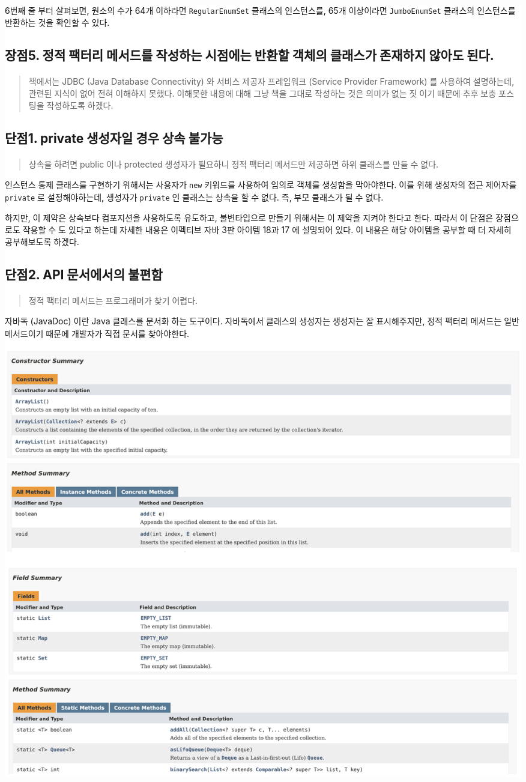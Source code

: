 6번째 줄 부터 살펴보면, 원소의 수가 64개 이하라면 `RegularEnumSet` 클래스의 인스턴스를, 65개 이상이라면 `JumboEnumSet` 클래스의 인스턴스를 반환하는 것을 확인할 수 있다.

## 장점5. 정적 팩터리 메서드를 작성하는 시점에는 반환할 객체의 클래스가 존재하지 않아도 된다.

> 책에서는 JDBC (Java Database Connectivity) 와 서비스 제공자 프레임워크 (Service Provider Framework) 를 사용하여 설명하는데, 관련된 지식이 없어 전혀 이해하지 못했다. 이해못한 내용에 대해 그냥 책을 그대로 작성하는 것은 의미가 없는 짓 이기 때문에 추후 보충 포스팅을 작성하도록 하겠다.

## 단점1. private 생성자일 경우 상속 불가능

> 상속을 하려면 public 이나 protected 생성자가 필요하니 정적 팩터리 메서드만 제공하면 하위 클래스를 만들 수 없다.

인스턴스 통제 클래스를 구현하기 위해서는 사용자가 `new` 키워드를 사용하여 임의로 객체를 생성함을 막아야한다. 이를 위해 생성자의 접근 제어자를 `private` 로 설정해야하는데, 생성자가 `private` 인 클래스는 상속을 할 수 없다. 즉, 부모 클래스가 될 수 없다.

하지만, 이 제약은 상속보다 컴포지션을 사용하도록 유도하고, 불변타입으로 만들기 위해서는 이 제약을 지켜야 한다고 한다. 따라서 이 단점은 장점으로도 작용할 수 도 있다고 하는데 자세한 내용은 이펙티브 자바 3판 아이템 18과 17 에 설명되어 있다. 이 내용은 해당 아이템을 공부할 때 더 자세히 공부해보도록 하겠다.

## 단점2. API 문서에서의 불편함

> 정적 팩터리 메서드는 프로그래머가 찾기 어렵다.

자바독 (JavaDoc) 이란 Java 클래스를 문서화 하는 도구이다. 자바독에서 클래스의 생성자는 생성자는 잘 표시해주지만, 정적 팩터리 메서드는 일반 메서드이기 때문에 개발자가 직접 문서를 찾아야한다.

![ArrayList 의 자바독 문서](./arraylist.png)

![Collections 의 자바독 문서](./collections.png)
